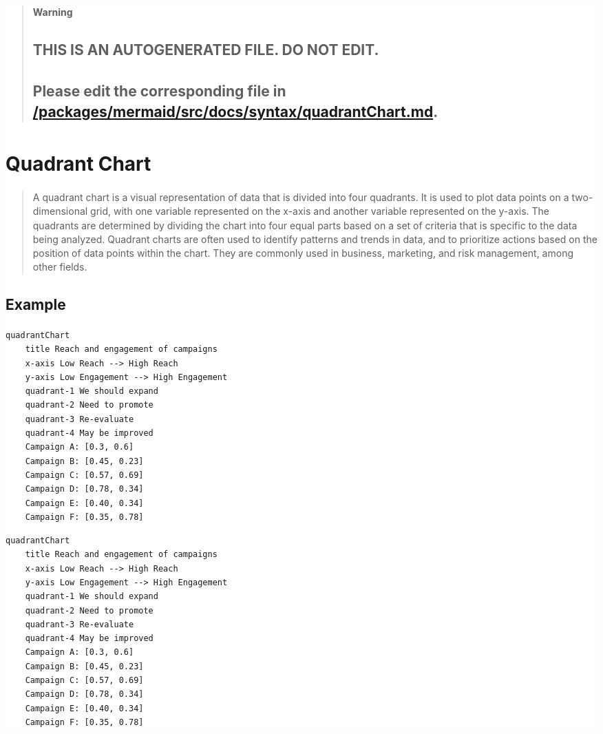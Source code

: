 > **Warning**
>
> ## THIS IS AN AUTOGENERATED FILE. DO NOT EDIT.
>
> ## Please edit the corresponding file in [/packages/mermaid/src/docs/syntax/quadrantChart.md](../../packages/mermaid/src/docs/syntax/quadrantChart.md).

# Quadrant Chart

<script setup>
import IconsNote from './icons-note.md'
</script>

<IconsNote />

> A quadrant chart is a visual representation of data that is divided into four quadrants. It is used to plot data points on a two-dimensional grid, with one variable represented on the x-axis and another variable represented on the y-axis. The quadrants are determined by dividing the chart into four equal parts based on a set of criteria that is specific to the data being analyzed. Quadrant charts are often used to identify patterns and trends in data, and to prioritize actions based on the position of data points within the chart. They are commonly used in business, marketing, and risk management, among other fields.

## Example

```mermaid-example
quadrantChart
    title Reach and engagement of campaigns
    x-axis Low Reach --> High Reach
    y-axis Low Engagement --> High Engagement
    quadrant-1 We should expand
    quadrant-2 Need to promote
    quadrant-3 Re-evaluate
    quadrant-4 May be improved
    Campaign A: [0.3, 0.6]
    Campaign B: [0.45, 0.23]
    Campaign C: [0.57, 0.69]
    Campaign D: [0.78, 0.34]
    Campaign E: [0.40, 0.34]
    Campaign F: [0.35, 0.78]
```

```mermaid
quadrantChart
    title Reach and engagement of campaigns
    x-axis Low Reach --> High Reach
    y-axis Low Engagement --> High Engagement
    quadrant-1 We should expand
    quadrant-2 Need to promote
    quadrant-3 Re-evaluate
    quadrant-4 May be improved
    Campaign A: [0.3, 0.6]
    Campaign B: [0.45, 0.23]
    Campaign C: [0.57, 0.69]
    Campaign D: [0.78, 0.34]
    Campaign E: [0.40, 0.34]
    Campaign F: [0.35, 0.78]
```
